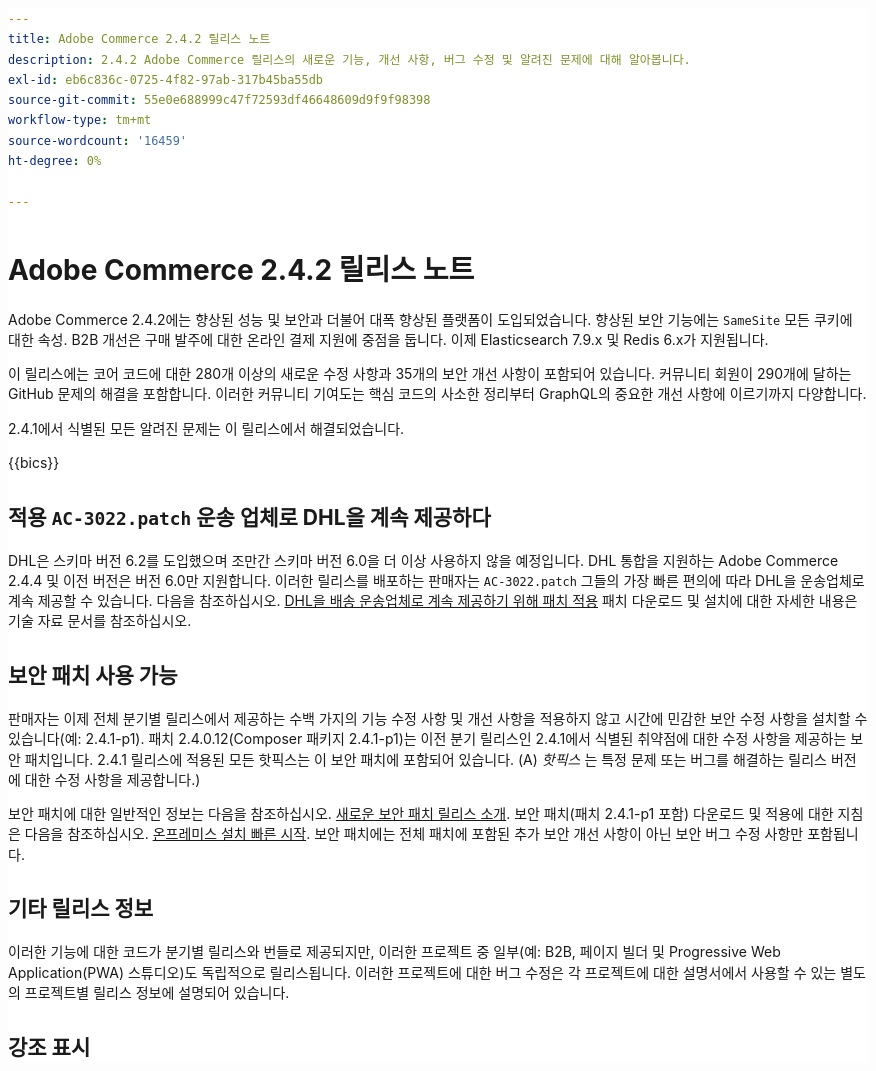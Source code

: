 ```yaml
---
title: Adobe Commerce 2.4.2 릴리스 노트
description: 2.4.2 Adobe Commerce 릴리스의 새로운 기능, 개선 사항, 버그 수정 및 알려진 문제에 대해 알아봅니다.
exl-id: eb6c836c-0725-4f82-97ab-317b45ba55db
source-git-commit: 55e0e688999c47f72593df46648609d9f9f98398
workflow-type: tm+mt
source-wordcount: '16459'
ht-degree: 0%

---
```


# Adobe Commerce 2.4.2 릴리스 노트

Adobe Commerce 2.4.2에는 향상된 성능 및 보안과 더불어 대폭 향상된 플랫폼이 도입되었습니다. 향상된 보안 기능에는 `SameSite` 모든 쿠키에 대한 속성. B2B 개선은 구매 발주에 대한 온라인 결제 지원에 중점을 둡니다. 이제 Elasticsearch 7.9.x 및 Redis 6.x가 지원됩니다.

이 릴리스에는 코어 코드에 대한 280개 이상의 새로운 수정 사항과 35개의 보안 개선 사항이 포함되어 있습니다. 커뮤니티 회원이 290개에 달하는 GitHub 문제의 해결을 포함합니다. 이러한 커뮤니티 기여도는 핵심 코드의 사소한 정리부터 GraphQL의 중요한 개선 사항에 이르기까지 다양합니다.

2.4.1에서 식별된 모든 알려진 문제는 이 릴리스에서 해결되었습니다.

{{bics}}

## 적용 `AC-3022.patch` 운송 업체로 DHL을 계속 제공하다

DHL은 스키마 버전 6.2를 도입했으며 조만간 스키마 버전 6.0을 더 이상 사용하지 않을 예정입니다. DHL 통합을 지원하는 Adobe Commerce 2.4.4 및 이전 버전은 버전 6.0만 지원합니다. 이러한 릴리스를 배포하는 판매자는 `AC-3022.patch` 그들의 가장 빠른 편의에 따라 DHL을 운송업체로 계속 제공할 수 있습니다. 다음을 참조하십시오. [DHL을 배송 운송업체로 계속 제공하기 위해 패치 적용](https://support.magento.com/hc/en-us/articles/7707818131597-Apply-a-patch-to-continue-offering-DHL-as-shipping-carrier) 패치 다운로드 및 설치에 대한 자세한 내용은 기술 자료 문서를 참조하십시오.

## 보안 패치 사용 가능

판매자는 이제 전체 분기별 릴리스에서 제공하는 수백 가지의 기능 수정 사항 및 개선 사항을 적용하지 않고 시간에 민감한 보안 수정 사항을 설치할 수 있습니다(예: 2.4.1-p1). 패치 2.4.0.12(Composer 패키지 2.4.1-p1)는 이전 분기 릴리스인 2.4.1에서 식별된 취약점에 대한 수정 사항을 제공하는 보안 패치입니다. 2.4.1 릴리스에 적용된 모든 핫픽스는 이 보안 패치에 포함되어 있습니다. (A) *핫픽스* 는 특정 문제 또는 버그를 해결하는 릴리스 버전에 대한 수정 사항을 제공합니다.)

보안 패치에 대한 일반적인 정보는 다음을 참조하십시오. [새로운 보안 패치 릴리스 소개](https://community.magento.com/t5/Magento-DevBlog/Introducing-the-New-Security-Patch-Release/ba-p/141287). 보안 패치(패치 2.4.1-p1 포함) 다운로드 및 적용에 대한 지침은 다음을 참조하십시오. [온프레미스 설치 빠른 시작](../../../installation/composer.md). 보안 패치에는 전체 패치에 포함된 추가 보안 개선 사항이 아닌 보안 버그 수정 사항만 포함됩니다.

## 기타 릴리스 정보

이러한 기능에 대한 코드가 분기별 릴리스와 번들로 제공되지만, 이러한 프로젝트 중 일부(예: B2B, 페이지 빌더 및 Progressive Web Application(PWA) 스튜디오)도 독립적으로 릴리스됩니다. 이러한 프로젝트에 대한 버그 수정은 각 프로젝트에 대한 설명서에서 사용할 수 있는 별도의 프로젝트별 릴리스 정보에 설명되어 있습니다.

## 강조 표시
